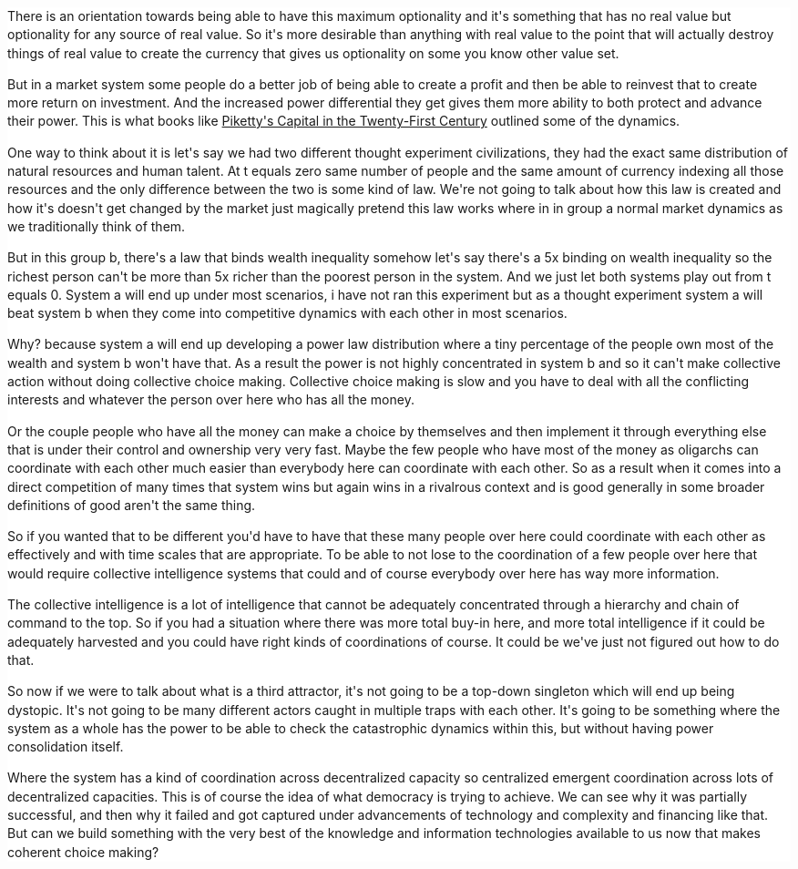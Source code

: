 There is an orientation towards being able to have this maximum optionality and it's something that has no real value but optionality for any source of real value. So it's more desirable than anything with real value to the point that will actually destroy things of real value to create the currency that gives us optionality on some you know other value set. 

But in a market system some people do a better job of being able to create a profit and then be able to reinvest that to create more return on investment. And the increased power differential they get gives them more ability to both protect and advance their power. This is what books like [Piketty's Capital in the Twenty-First Century](https://en.wikipedia.org/wiki/Capital_in_the_Twenty-First_Century) outlined some of the dynamics.

One way to think about it is let's say we had two different thought experiment civilizations, they had the exact same distribution of natural resources and human talent. At t equals zero same number of people and the same amount of currency indexing all those resources and the only difference between the two is some kind of law. We're not going to talk about how this law is created and how it's doesn't get changed by the market just magically pretend this law works where in in group a normal market dynamics as we traditionally think of them.

But in this group b, there's a law that binds wealth inequality somehow let's say there's a 5x binding on wealth inequality so the richest person can't be more than 5x richer than the poorest person in the system. And we just let both systems play out from t equals 0. System a will end up under most scenarios, i have not ran this experiment but as a thought experiment system a will beat system b when they come into competitive dynamics with each other in most scenarios.

Why? because system a will end up developing a power law distribution where a tiny percentage of the people own most of the wealth and system b won't have that. As a result the power is not highly concentrated in system b and so it can't make collective action without doing collective choice making. Collective choice making is slow and you have to deal with all the conflicting interests and whatever the person over here who has all the money.

Or the couple people who have all the money can make a choice by themselves and then implement it through everything else that is under their control and ownership very very fast. Maybe the few people who have most of the money as oligarchs can coordinate with each other much easier than everybody here can coordinate with each other. So as a result when it comes into a direct competition of many times that system wins but again wins in a rivalrous context and is good generally in some broader definitions of good aren't the same thing.

So if you wanted that to be different you'd have to have that these many people over here could coordinate with each other as effectively and with time scales that are appropriate. To be able to not lose to the coordination of a few people over here that would require collective intelligence systems that could and of course everybody over here has way more information.

The collective intelligence is a lot of intelligence that cannot be adequately concentrated through a hierarchy and chain of command to the top. So if you had a situation where there was more total buy-in here, and more total intelligence if it could be adequately harvested and you could have right kinds of coordinations of course. It could be we've just not figured out how to do that.

So now if we were to talk about what is a third attractor, it's not going to be a top-down singleton which will end up being dystopic. It's not going to be many different actors caught in multiple traps with each other. It's going to be something where the system as a whole has the power to be able to check the catastrophic dynamics within this, but without having power consolidation itself.

Where the system has a kind of coordination across decentralized capacity so centralized emergent coordination across lots of decentralized capacities. This is of course the idea of what democracy is trying to achieve. We can see why it was partially successful, and then why it failed and got captured under advancements of technology and complexity and financing like that. But can we build something with the very best of the knowledge and information technologies available to us now that makes coherent choice making?
